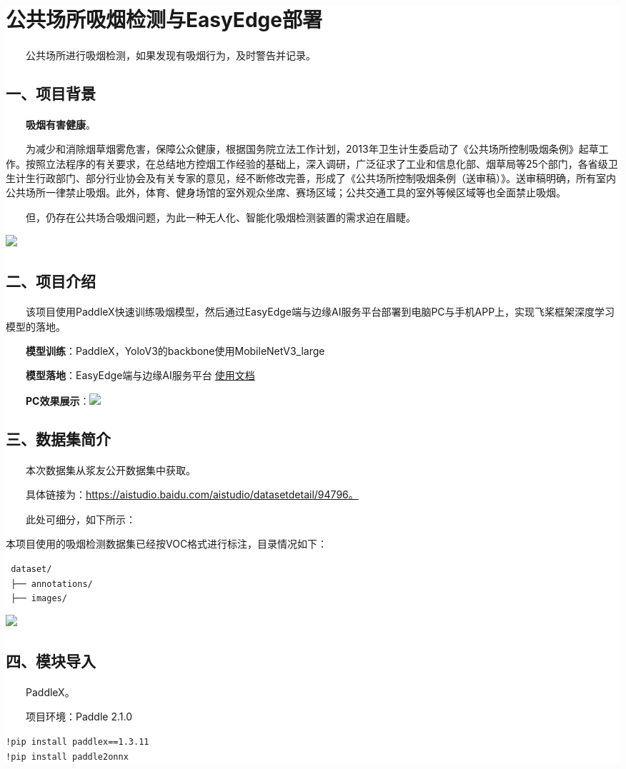# 公共场所吸烟检测与EasyEdge部署
&emsp;&emsp;公共场所进行吸烟检测，如果发现有吸烟行为，及时警告并记录。

## 一、项目背景

&emsp;&emsp;**吸烟有害健康**。

&emsp;&emsp;为减少和消除烟草烟雾危害，保障公众健康，根据国务院立法工作计划，2013年卫生计生委启动了《公共场所控制吸烟条例》起草工作。按照立法程序的有关要求，在总结地方控烟工作经验的基础上，深入调研，广泛征求了工业和信息化部、烟草局等25个部门，各省级卫生计生行政部门、部分行业协会及有关专家的意见，经不断修改完善，形成了《公共场所控制吸烟条例（送审稿）》。送审稿明确，所有室内公共场所一律禁止吸烟。此外，体育、健身场馆的室外观众坐席、赛场区域；公共交通工具的室外等候区域等也全面禁止吸烟。 

&emsp;&emsp;但，仍存在公共场合吸烟问题，为此一种无人化、智能化吸烟检测装置的需求迫在眉睫。

![](https://ai-studio-static-online.cdn.bcebos.com/ef0e7a73e61e488ba4a44e518bd8a54c3de08fc60c744347a8370c8e2d759695)

## 二、项目介绍
&emsp;&emsp;该项目使用PaddleX快速训练吸烟模型，然后通过EasyEdge端与边缘AI服务平台部署到电脑PC与手机APP上，实现飞桨框架深度学习模型的落地。

&emsp;&emsp;**模型训练**：PaddleX，YoloV3的backbone使用MobileNetV3_large

&emsp;&emsp;**模型落地**：EasyEdge端与边缘AI服务平台 [使用文档](https://ai.baidu.com/ai-doc/EASYEDGE/yk3fj850y)

&emsp;&emsp;**PC效果展示**：![](https://ai-studio-static-online.cdn.bcebos.com/afabdc56db1343ee9270d0c4c223d69bf20cfbb005ca4e49b191007df33fb979)

## 三、数据集简介

&emsp;&emsp;本次数据集从浆友公开数据集中获取。

&emsp;&emsp;具体链接为：https://aistudio.baidu.com/aistudio/datasetdetail/94796。

&emsp;&emsp;此处可细分，如下所示：


本项目使用的吸烟检测数据集已经按VOC格式进行标注，目录情况如下：
```
 dataset/                        
 ├── annotations/    
 ├── images/       
 ```

![](https://ai-studio-static-online.cdn.bcebos.com/cc05176c3deb4f3fa048d0803c500ce993fda28a7c434cedbe38d14e30af8b25)


## 四、模块导入

&emsp;&emsp;PaddleX。

&emsp;&emsp;项目环境：Paddle 2.1.0
```
!pip install paddlex==1.3.11
!pip install paddle2onnx
```
